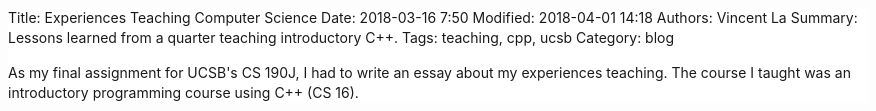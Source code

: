 Title: Experiences Teaching Computer Science
Date: 2018-03-16 7:50
Modified: 2018-04-01 14:18
Authors: Vincent La
Summary: Lessons learned from a quarter teaching introductory C++.
Tags: teaching, cpp, ucsb
Category: blog

As my final assignment for UCSB's CS 190J, I had to write an essay about my experiences teaching.
The course I taught was an introductory programming course using C++ (CS 16).

<iframe src="/assets/CS190J - Final Paper.pdf" style="width: 100%; height: 100vh"></iframe>